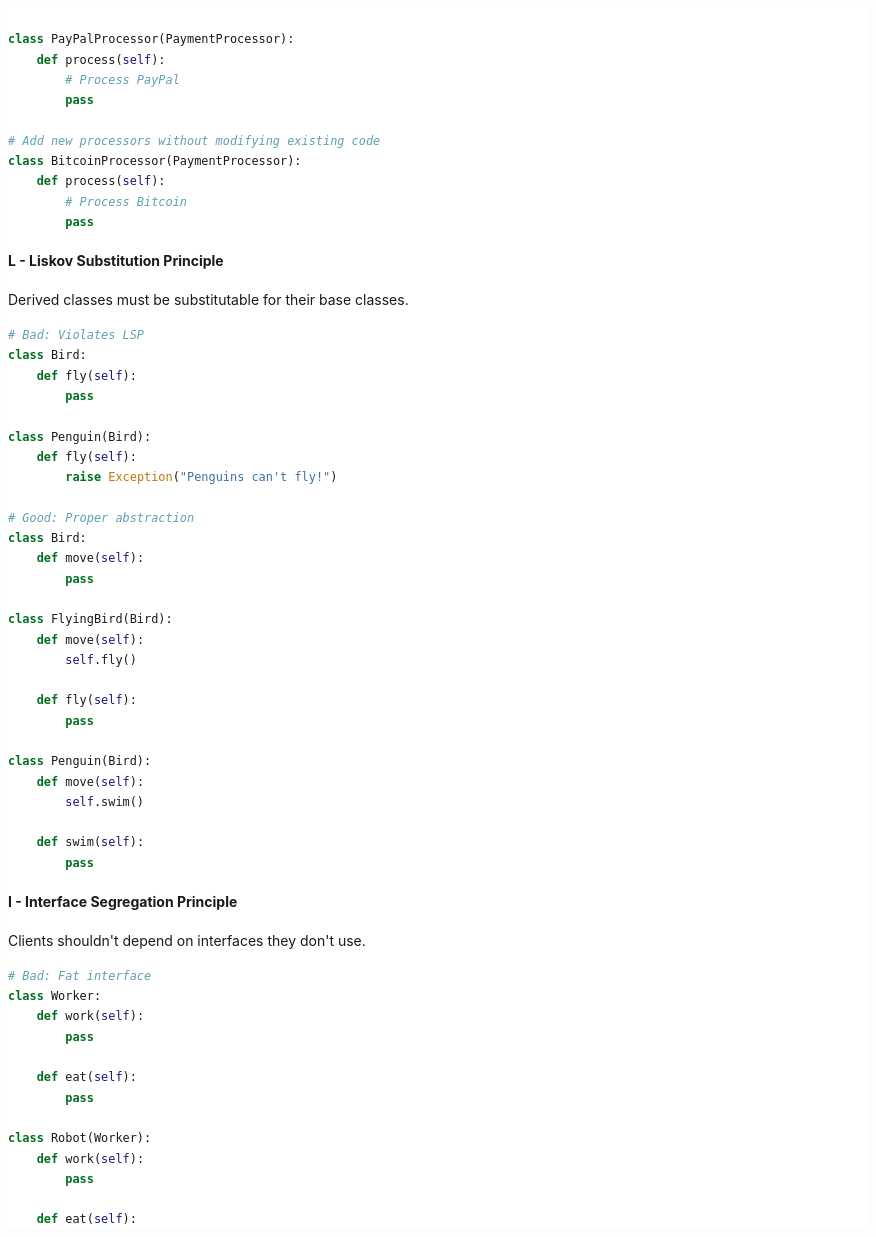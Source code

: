```python

class PayPalProcessor(PaymentProcessor):
    def process(self):
        # Process PayPal
        pass

# Add new processors without modifying existing code
class BitcoinProcessor(PaymentProcessor):
    def process(self):
        # Process Bitcoin
        pass
```

#### L - Liskov Substitution Principle

Derived classes must be substitutable for their base classes.

```python
# Bad: Violates LSP
class Bird:
    def fly(self):
        pass

class Penguin(Bird):
    def fly(self):
        raise Exception("Penguins can't fly!")

# Good: Proper abstraction
class Bird:
    def move(self):
        pass

class FlyingBird(Bird):
    def move(self):
        self.fly()
    
    def fly(self):
        pass

class Penguin(Bird):
    def move(self):
        self.swim()
    
    def swim(self):
        pass
```

#### I - Interface Segregation Principle

Clients shouldn't depend on interfaces they don't use.

```python
# Bad: Fat interface
class Worker:
    def work(self):
        pass
    
    def eat(self):
        pass

class Robot(Worker):
    def work(self):
        pass
    
    def eat(self):
```